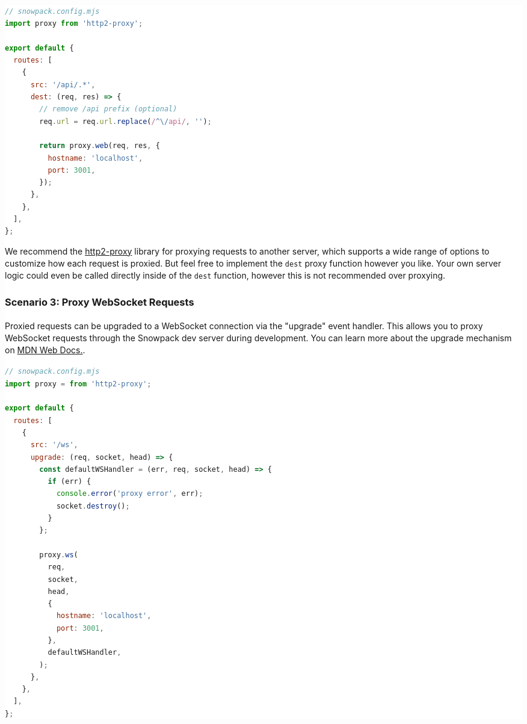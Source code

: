 ```js
// snowpack.config.mjs
import proxy from 'http2-proxy';

export default {
  routes: [
    {
      src: '/api/.*',
      dest: (req, res) => {
        // remove /api prefix (optional)
        req.url = req.url.replace(/^\/api/, '');

        return proxy.web(req, res, {
          hostname: 'localhost',
          port: 3001,
        });
      },
    },
  ],
};
```

We recommend the [http2-proxy](https://www.npmjs.com/package/http2-proxy) library for proxying requests to another server, which supports a wide range of options to customize how each request is proxied. But feel free to implement the `dest` proxy function however you like. Your own server logic could even be called directly inside of the `dest` function, however this is not recommended over proxying.

### Scenario 3: Proxy WebSocket Requests

Proxied requests can be upgraded to a WebSocket connection via the "upgrade" event handler. This allows you to proxy WebSocket requests through the Snowpack dev server during development. You can learn more about the upgrade mechanism on [MDN Web Docs.](https://developer.mozilla.org/en-US/docs/Web/HTTP/Protocol_upgrade_mechanism#upgrading_to_a_websocket_connection).

```js
// snowpack.config.mjs
import proxy = from 'http2-proxy';

export default {
  routes: [
    {
      src: '/ws',
      upgrade: (req, socket, head) => {
        const defaultWSHandler = (err, req, socket, head) => {
          if (err) {
            console.error('proxy error', err);
            socket.destroy();
          }
        };

        proxy.ws(
          req,
          socket,
          head,
          {
            hostname: 'localhost',
            port: 3001,
          },
          defaultWSHandler,
        );
      },
    },
  ],
};
```